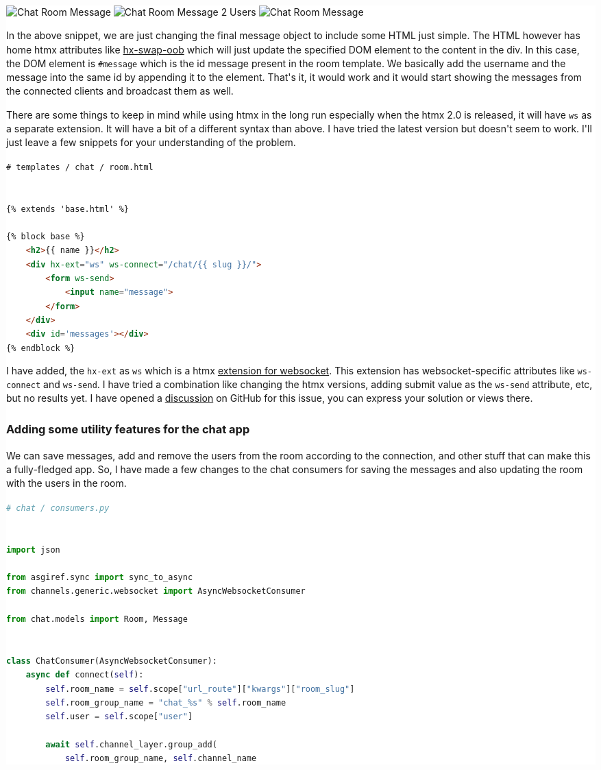 ![Chat Room Message](https://meetgor-cdn.pages.dev/django-htmx/chat-room-msg-1.png)
![Chat Room Message 2 Users](https://meetgor-cdn.pages.dev/django-htmx/chat-room-msg-2.png)
![Chat Room Message](https://meetgor-cdn.pages.dev/django-htmx/chat-room-msg-3.png)

In the above snippet, we are just changing the final message object to include some HTML just simple. The HTML however has home htmx attributes like [hx-swap-oob](https://htmx.org/attributes/hx-swap-oob/) which will just update the specified DOM element to the content in the div. In this case, the DOM element is `#message` which is the id message present in the room template. We basically add the username and the message into the same id by appending it to the element. That's it, it would work and it would start showing the messages from the connected clients and broadcast them as well.

There are some things to keep in mind while using htmx in the long run especially when the htmx 2.0 is released, it will have `ws` as a separate extension. It will have a bit of a different syntax than above. I have tried the latest version but doesn't seem to work. I'll just leave a few snippets for your understanding of the problem.

```html
# templates / chat / room.html


{% extends 'base.html' %}

{% block base %}
    <h2>{{ name }}</h2>
    <div hx-ext="ws" ws-connect="/chat/{{ slug }}/">
        <form ws-send>
            <input name="message">
        </form>
    </div>
    <div id='messages'></div>
{% endblock %}
```

I have added, the `hx-ext` as `ws` which is a htmx [extension for websocket](https://htmx.org/extensions/web-sockets/). This extension has websocket-specific attributes like `ws-connect` and `ws-send`. I have tried a combination like changing the htmx versions, adding submit value as the `ws-send` attribute, etc, but no results yet. I have opened a [discussion](https://github.com/bigskysoftware/htmx/discussions/1231) on GitHub for this issue, you can express your solution or views there.

### Adding some utility features for the chat app

We can save messages, add and remove the users from the room according to the connection, and other stuff that can make this a fully-fledged app. So, I have made a few changes to the chat consumers for saving the messages and also updating the room with the users in the room.

```python
# chat / consumers.py


import json

from asgiref.sync import sync_to_async
from channels.generic.websocket import AsyncWebsocketConsumer

from chat.models import Room, Message


class ChatConsumer(AsyncWebsocketConsumer):
    async def connect(self):
        self.room_name = self.scope["url_route"]["kwargs"]["room_slug"]
        self.room_group_name = "chat_%s" % self.room_name
        self.user = self.scope["user"]

        await self.channel_layer.group_add(
            self.room_group_name, self.channel_name
```